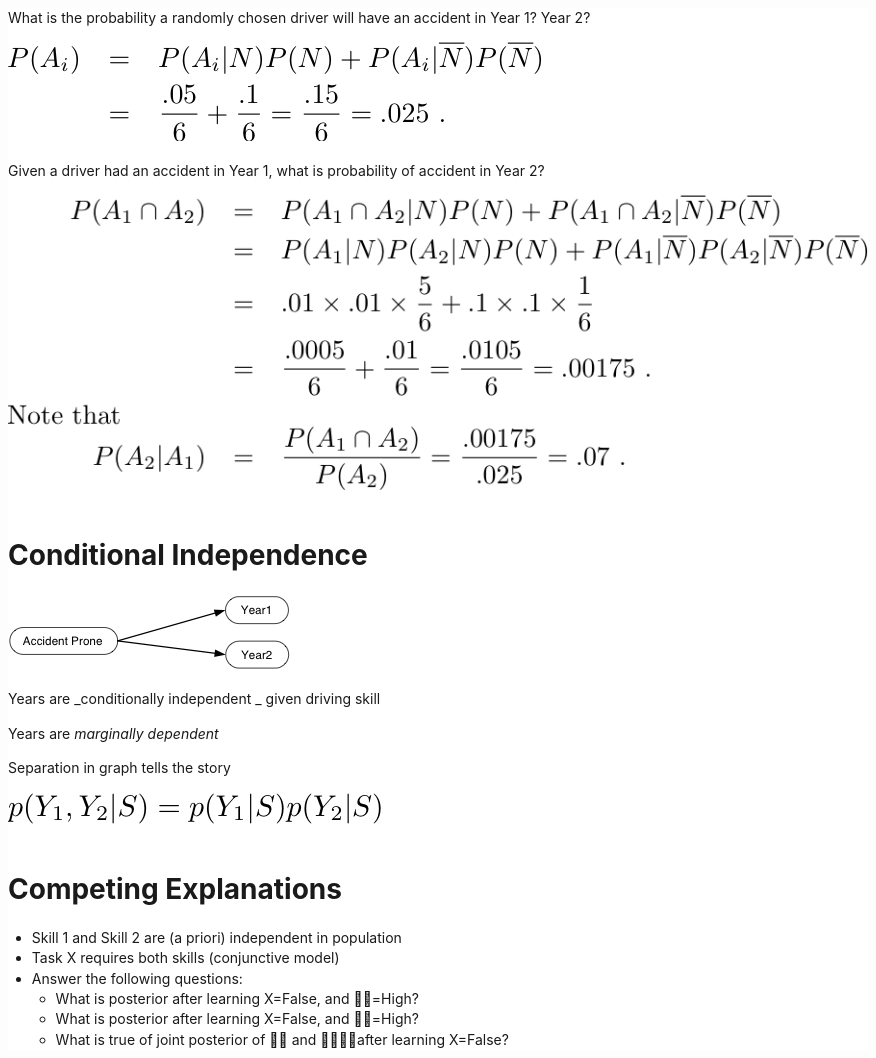 What is the probability a randomly chosen driver will have an accident in Year 1?  Year 2?

![](img/BN%20Session%20I11.png)

Given a driver had an accident in Year 1\, what is probability of accident in Year 2?

![](img/BN%20Session%20I12.png)

# Conditional Independence

![](img/BN%20Session%20I13.png)

Years are  _conditionally independent _ given driving skill

Years are  _marginally dependent_

Separation in graph tells the story

![](img/BN%20Session%20I14.png)

# Competing Explanations

* Skill 1 and Skill 2 are \(a priori\) independent in population
* Task X requires both skills \(conjunctive model\)
* Answer the following questions:
  * What is posterior after learning X=False\, and =High?
  * What is posterior after learning X=False\, and =High?
  * What is true of joint posterior of  and after learning X=False?
